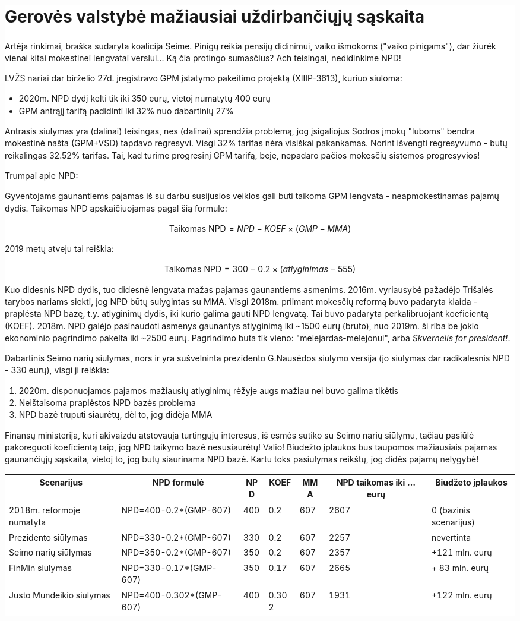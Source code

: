 
# Gerovės valstybė mažiausiai uždirbančiųjų sąskaita

Artėja rinkimai, braška sudaryta koalicija Seime. Pinigų reikia pensijų didinimui, vaiko išmokoms ("vaiko pinigams"), dar žiūrėk vienai kitai mokestinei lengvatai verslui... Ką čia protingo sumasčius? Ach teisingai, nedidinkime NPD!

LVŽS nariai dar birželio 27d. įregistravo GPM įstatymo pakeitimo projektą (XIIIP-3613), kuriuo siūloma:

* 2020m. NPD dydį kelti tik iki 350 eurų, vietoj numatytų 400 eurų
* GPM antrąjį tarifą padidinti iki 32% nuo dabartinių 27%

Antrasis siūlymas yra (dalinai) teisingas, nes (dalinai) sprendžia problemą, jog įsigaliojus Sodros įmokų "luboms" bendra mokestinė našta (GPM+VSD) tapdavo regresyvi. Visgi 32% tarifas nėra visiškai pakankamas. Norint išvengti regresyvumo - būtų reikalingas 32.52% tarifas. Tai, kad turime progresinį GPM tarifą, beje, nepadaro pačios mokesčių sistemos progresyvios!

Trumpai apie NPD:

Gyventojams gaunantiems pajamas iš su darbu susijusios veiklos gali būti taikoma GPM lengvata - neapmokestinamas pajamų dydis. Taikomas NPD apskaičiuojamas pagal šią formule:

$$ \text{Taikomas NPD}=NPD - KOEF \times (GMP - MMA )$$

2019 metų atveju tai reiškia:

$$\text{Taikomas NPD}=300-0.2 \times (atlyginimas -555)$$

Kuo didesnis NPD dydis, tuo didesnė lengvata mažas pajamas gaunantiems asmenims. 2016m. vyriausybė pažadėjo Trišalės tarybos nariams siekti, jog NPD būtų sulygintas su MMA. Visgi 2018m. priimant mokesčių reformą buvo padaryta klaida -  praplėsta NPD bazę, t.y. atlyginimų dydis, iki kurio galima gauti NPD lengvatą. Tai buvo padaryta perkalibruojant koeficientą (KOEF). 2018m. NPD galėjo pasinaudoti asmenys gaunantys atlyginimą iki ~1500 eurų (bruto), nuo 2019m. ši riba be jokio ekonominio pagrindimo pakelta iki ~2500 eurų. Pagrindimo būta tik vieno: "melejardas-melejonui", arba *Skvernelis for president!*.

Dabartinis Seimo narių siūlymas, nors ir yra sušvelninta prezidento G.Nausėdos siūlymo versija (jo siūlymas  dar radikalesnis NPD - 330 eurų), visgi ji reiškia:

1. 2020m. disponuojamos pajamos mažiausių atlyginimų rėžyje augs mažiau nei buvo galima tikėtis
2. Neištaisoma praplėstos NPD bazės problema
3. NPD bazė truputi siaurėtų, dėl to, jog didėja MMA

Finansų ministerija, kuri akivaizdu atstovauja turtingųjų interesus, iš esmės sutiko su Seimo narių siūlymu, tačiau pasiūlė pakoreguoti koeficientą taip, jog NPD taikymo bazė nesusiaurėtų! Valio! Biudežto įplaukos bus taupomos mažiausiais pajamas gaunančiųjų sąskaita, vietoj to, jog būtų siaurinama NPD bazė. Kartu toks pasiūlymas reikštų, jog didės pajamų nelygybė!

|Scenarijus                 | NPD formulė             | NPD | KOEF  | MMA | NPD taikomas iki … eurų | Biudžeto įplaukos      |
|---------------------------|-------------------------|-----|-------|-----|-------------------------|------------------------|
| 2018m. reformoje numatyta | NPD=400-0.2*(GMP-607)   | 400 | 0.2   | 607 | 2607                    | 0 (bazinis scenarijus) |
| Prezidento siūlymas       | NPD=330-0.2*(GMP-607)   | 330 | 0.2   | 607 | 2257                    | nevertinta             |
| Seimo narių siūlymas      | NPD=350-0.2*(GMP-607)   | 350 | 0.2   | 607 | 2357                    | +121 mln. eurų         |
| FinMin siūlymas           | NPD=330-0.17*(GMP-607)  | 350 | 0.17  | 607 | 2665                    | + 83 mln. eurų         |
| Justo Mundeikio siūlymas  | NPD=400-0.302*(GMP-607) | 400 | 0.302 | 607 | 1931                    | +122 mln. eurų         |
